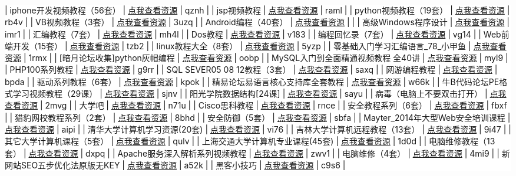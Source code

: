 | iphone开发视频教程（56套）                                   | [点我查看资源](http://pan.baidu.com/s/1gf7EakV)              | qznh     |
| jsp视频教程                                                  | [点我查看资源](http://pan.baidu.com/s/1sl08cGl)              | raml     |
| python视频教程（19套）                                       | [点我查看资源](http://pan.baidu.com/s/1pLpMNAN)              | rb4v     |
| VB视频教程（3套）                                            | [点我查看资源](http://pan.baidu.com/s/1c2y8wu)               | 3uzq     |
| Android编程（40套）                                          | [点我查看资源](http://note.youdao.com/noteshare?id=745754b1fffb094e1dae8a17a90a7a77) |          |
| 高级Windows程序设计                                          | [点我查看资源](http://pan.baidu.com/s/1nvwC1Ih)              | imr1     |
| 汇编教程（7套）                                              | [点我查看资源](http://pan.baidu.com/s/1kUYubfL)              | mh4l     |
| Dos教程                                                      | [点我查看资源](http://pan.baidu.com/s/1eR5xPzO)              | v183     |
| 编程回忆录（7套）                                            | [点我查看资源](http://pan.baidu.com/s/1gfhp4Mv)              | vg14     |
| Web前端开发（15套）                                          | [点我查看资源](http://pan.baidu.com/s/1i5nrcvb)              | tzb2     |
| linux教程大全（8套）                                         | [点我查看资源](https://pan.baidu.com/s/1hsntxzu)             | 5yzp     |
| 零基础入门学习汇编语言_78_小甲鱼                             | [点我查看资源](https://pan.baidu.com/s/1jInpt6u)             | 1rmx     |
| [暗月论坛收集]python灰帽编程                                 | [点我查看资源](https://pan.baidu.com/s/1mhBX2ju)             | oobp     |
| MySQL入门到全面精通视频教程 全40讲                           | [点我查看资源](https://pan.baidu.com/s/1qYfB9j2)             | myl9     |
| PHP100系列教程                                               | [点我查看资源](https://pan.baidu.com/s/1miuCXWO)             | g9rr     |
| SQL SEVER05 08 12教程（3套）                                 | [点我查看资源](https://pan.baidu.com/s/1bpDSjXP)             | saxq     |
| 网游编程教程                                                 | [点我查看资源](https://pan.baidu.com/s/1bpyZgjt)             | bpda     |
| 驱动系列教程（6套）                                          | [点我查看资源](https://pan.baidu.com/s/1eROvpzc)             | kpok     |
| 精易论坛易语言核心支持库全套教程                             | [点我查看资源](https://pan.baidu.com/s/1jIPjqoI)             | w66k     |
| 牛B代码论坛PE格式学习视频教程（29课）                        | [点我查看资源](https://pan.baidu.com/s/1dE4e6nn)             | sjnv     |
| 阳光学院数据结构[24课]                                       | [点我查看资源](https://pan.baidu.com/s/1pLVeJu7)             | sayu     |
| 病毒（电脑上不要双击打开）                                   | [点我查看资源](http://pan.baidu.com/s/1boTQ1H1)              | 2mvg     |
| 大学吧                                                       | [点我查看资源](https://pan.baidu.com/s/1jI2ixEY)             | n71u     |
| Cisco思科教程                                                | [点我查看资源](https://pan.baidu.com/s/1kUZGfY3)             | rnce     |
| 安全教程系列（6套）                                          | [点我查看资源](https://pan.baidu.com/s/1qXRyJfe)             | fbxf     |
| 猎豹网校教程系列（2套）                                      | [点我查看资源](https://pan.baidu.com/s/1ge7yp7X)             | 8bhd     |
| 安全防御（5套）                                              | [点我查看资源](https://pan.baidu.com/s/1eSBevia)             | sbfa     |
| Mayter_2014年大型Web安全培训课程                             | [点我查看资源](https://pan.baidu.com/s/1sl6Edw5)             | aipi     |
| 清华大学计算机学习资源(20套)                                 | [点我查看资源](https://pan.baidu.com/s/1qYD1OsO)             | vi76     |
| 吉林大学计算机远程教程（13套）                               | [点我查看资源](https://pan.baidu.com/s/1dFypm5V)             | 9i47     |
| 其它大学计算机课程（5套）                                    | [点我查看资源](https://pan.baidu.com/s/1slhBMfb)             | qulv     |
| 上海交通大学计算机专业课程(45套)                             | [点我查看资源](https://pan.baidu.com/s/1o8hbUf4)             | 1d0d     |
| 电脑维修教程（13套）                                         | [点我查看资源](http://pan.baidu.com/s/1gf4q8Jh)              | dxpq     |
| Apache服务深入解析系列视频教程                               | [点我查看资源](https://pan.baidu.com/s/1c1KvCoo)             | zwv1     |
| 电脑维修（4套）                                              | [点我查看资源](http://pan.baidu.com/s/1mi1ymhy)              | 4mi9     |
| 新网站SEO五步优化法原版无KEY                                 | [点我查看资源](https://pan.baidu.com/s/1eRElOVC)             | a52k     |
| 黑客小技巧                                                   | [点我查看资源](https://pan.baidu.com/s/1c1PLmSS)             | c9s6     |